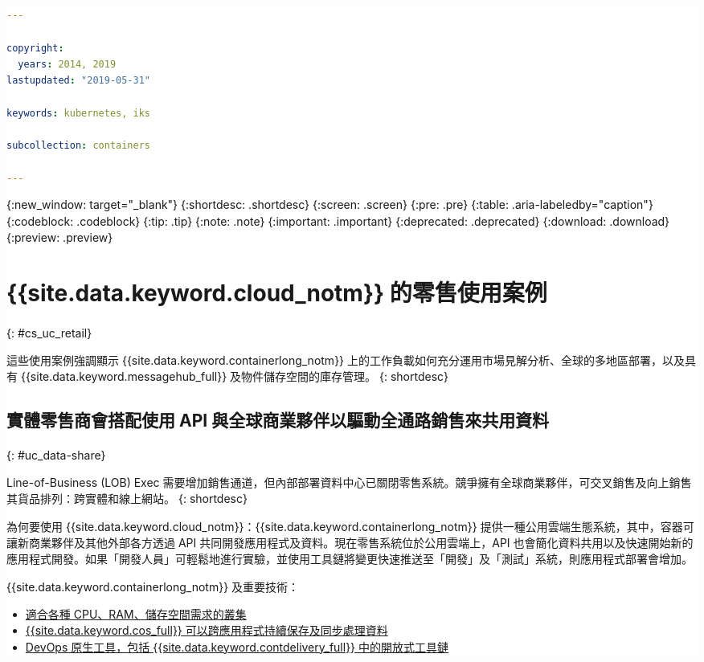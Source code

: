 ```yaml
---

copyright:
  years: 2014, 2019
lastupdated: "2019-05-31"

keywords: kubernetes, iks

subcollection: containers

---
```


{:new_window: target="_blank"}
{:shortdesc: .shortdesc}
{:screen: .screen}
{:pre: .pre}
{:table: .aria-labeledby="caption"}
{:codeblock: .codeblock}
{:tip: .tip}
{:note: .note}
{:important: .important}
{:deprecated: .deprecated}
{:download: .download}
{:preview: .preview}


# {{site.data.keyword.cloud_notm}} 的零售使用案例
{: #cs_uc_retail}

這些使用案例強調顯示 {{site.data.keyword.containerlong_notm}} 上的工作負載如何充分運用市場見解分析、全球的多地區部署，以及具有 {{site.data.keyword.messagehub_full}} 及物件儲存空間的庫存管理。
{: shortdesc}

## 實體零售商會搭配使用 API 與全球商業夥伴以驅動全通路銷售來共用資料
{: #uc_data-share}

Line-of-Business (LOB) Exec 需要增加銷售通道，但內部部署資料中心已關閉零售系統。競爭擁有全球商業夥伴，可交叉銷售及向上銷售其貨品排列：跨實體和線上網站。
{: shortdesc}

為何要使用 {{site.data.keyword.cloud_notm}}：{{site.data.keyword.containerlong_notm}} 提供一種公用雲端生態系統，其中，容器可讓新商業夥伴及其他外部各方透過 API 共同開發應用程式及資料。現在零售系統位於公用雲端上，API 也會簡化資料共用以及快速開始新的應用程式開發。如果「開發人員」可輕鬆地進行實驗，並使用工具鏈將變更快速推送至「開發」及「測試」系統，則應用程式部署會增加。

{{site.data.keyword.containerlong_notm}} 及重要技術：
* [適合各種 CPU、RAM、儲存空間需求的叢集](/docs/containers?topic=containers-planning_worker_nodes#planning_worker_nodes)
* [{{site.data.keyword.cos_full}} 可以跨應用程式持續保存及同步處理資料](/docs/tutorials?topic=solution-tutorials-pub-sub-object-storage#pub-sub-object-storage)
* [DevOps 原生工具，包括 {{site.data.keyword.contdelivery_full}} 中的開放式工具鏈](https://www.ibm.com/cloud/garage/toolchains/)

